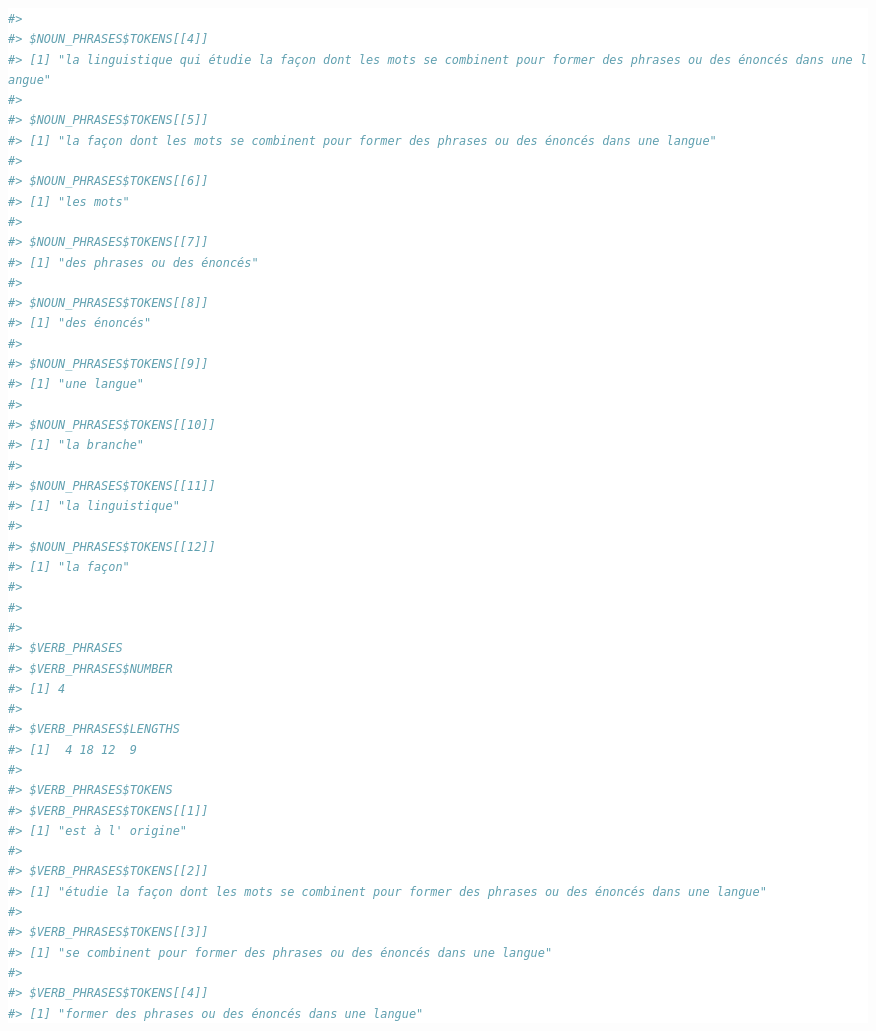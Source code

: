 ``` r
#> 
#> $NOUN_PHRASES$TOKENS[[4]]
#> [1] "la linguistique qui étudie la façon dont les mots se combinent pour former des phrases ou des énoncés dans une langue"
#> 
#> $NOUN_PHRASES$TOKENS[[5]]
#> [1] "la façon dont les mots se combinent pour former des phrases ou des énoncés dans une langue"
#> 
#> $NOUN_PHRASES$TOKENS[[6]]
#> [1] "les mots"
#> 
#> $NOUN_PHRASES$TOKENS[[7]]
#> [1] "des phrases ou des énoncés"
#> 
#> $NOUN_PHRASES$TOKENS[[8]]
#> [1] "des énoncés"
#> 
#> $NOUN_PHRASES$TOKENS[[9]]
#> [1] "une langue"
#> 
#> $NOUN_PHRASES$TOKENS[[10]]
#> [1] "la branche"
#> 
#> $NOUN_PHRASES$TOKENS[[11]]
#> [1] "la linguistique"
#> 
#> $NOUN_PHRASES$TOKENS[[12]]
#> [1] "la façon"
#> 
#> 
#> 
#> $VERB_PHRASES
#> $VERB_PHRASES$NUMBER
#> [1] 4
#> 
#> $VERB_PHRASES$LENGTHS
#> [1]  4 18 12  9
#> 
#> $VERB_PHRASES$TOKENS
#> $VERB_PHRASES$TOKENS[[1]]
#> [1] "est à l' origine"
#> 
#> $VERB_PHRASES$TOKENS[[2]]
#> [1] "étudie la façon dont les mots se combinent pour former des phrases ou des énoncés dans une langue"
#> 
#> $VERB_PHRASES$TOKENS[[3]]
#> [1] "se combinent pour former des phrases ou des énoncés dans une langue"
#> 
#> $VERB_PHRASES$TOKENS[[4]]
#> [1] "former des phrases ou des énoncés dans une langue"
```
